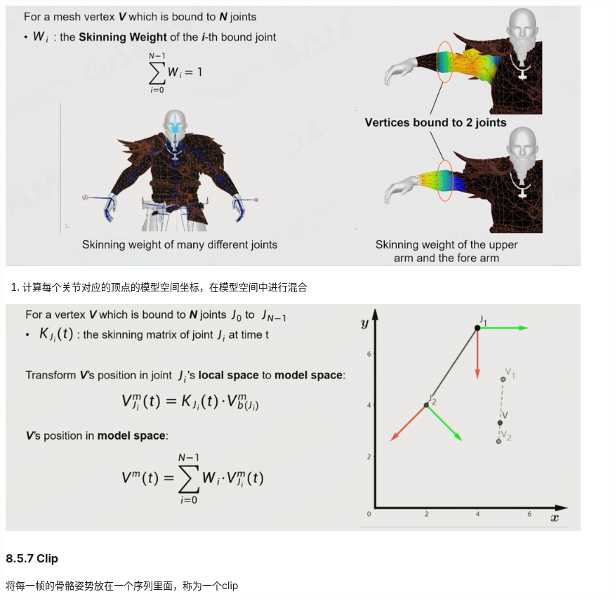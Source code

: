 <img src="AssetMarkdown/image-20230726144503596.png" alt="image-20230726144503596" style="zoom:80%;" />

1. 计算每个关节对应的顶点的模型空间坐标，在模型空间中进行混合

<img src="AssetMarkdown/image-20230726144939033.png" alt="image-20230726144939033" style="zoom:80%;" />

### 8.5.7	Clip

将每一帧的骨骼姿势放在一个序列里面，称为一个clip
